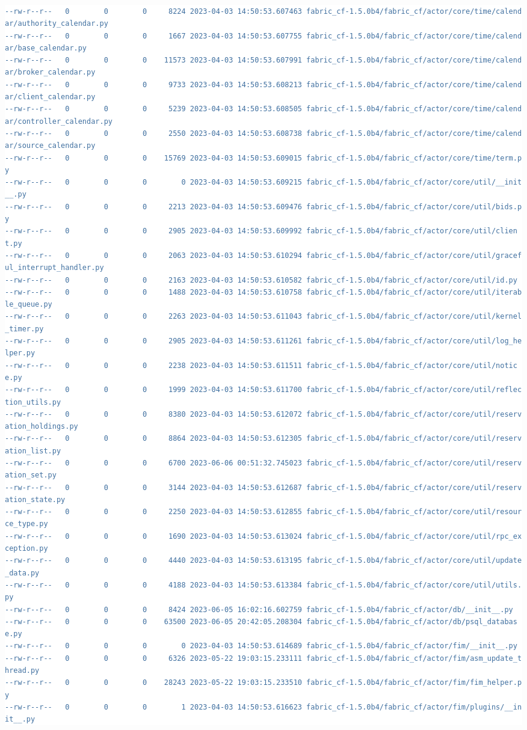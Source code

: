 ```diff
--rw-r--r--   0        0        0     8224 2023-04-03 14:50:53.607463 fabric_cf-1.5.0b4/fabric_cf/actor/core/time/calendar/authority_calendar.py
--rw-r--r--   0        0        0     1667 2023-04-03 14:50:53.607755 fabric_cf-1.5.0b4/fabric_cf/actor/core/time/calendar/base_calendar.py
--rw-r--r--   0        0        0    11573 2023-04-03 14:50:53.607991 fabric_cf-1.5.0b4/fabric_cf/actor/core/time/calendar/broker_calendar.py
--rw-r--r--   0        0        0     9733 2023-04-03 14:50:53.608213 fabric_cf-1.5.0b4/fabric_cf/actor/core/time/calendar/client_calendar.py
--rw-r--r--   0        0        0     5239 2023-04-03 14:50:53.608505 fabric_cf-1.5.0b4/fabric_cf/actor/core/time/calendar/controller_calendar.py
--rw-r--r--   0        0        0     2550 2023-04-03 14:50:53.608738 fabric_cf-1.5.0b4/fabric_cf/actor/core/time/calendar/source_calendar.py
--rw-r--r--   0        0        0    15769 2023-04-03 14:50:53.609015 fabric_cf-1.5.0b4/fabric_cf/actor/core/time/term.py
--rw-r--r--   0        0        0        0 2023-04-03 14:50:53.609215 fabric_cf-1.5.0b4/fabric_cf/actor/core/util/__init__.py
--rw-r--r--   0        0        0     2213 2023-04-03 14:50:53.609476 fabric_cf-1.5.0b4/fabric_cf/actor/core/util/bids.py
--rw-r--r--   0        0        0     2905 2023-04-03 14:50:53.609992 fabric_cf-1.5.0b4/fabric_cf/actor/core/util/client.py
--rw-r--r--   0        0        0     2063 2023-04-03 14:50:53.610294 fabric_cf-1.5.0b4/fabric_cf/actor/core/util/graceful_interrupt_handler.py
--rw-r--r--   0        0        0     2163 2023-04-03 14:50:53.610582 fabric_cf-1.5.0b4/fabric_cf/actor/core/util/id.py
--rw-r--r--   0        0        0     1488 2023-04-03 14:50:53.610758 fabric_cf-1.5.0b4/fabric_cf/actor/core/util/iterable_queue.py
--rw-r--r--   0        0        0     2263 2023-04-03 14:50:53.611043 fabric_cf-1.5.0b4/fabric_cf/actor/core/util/kernel_timer.py
--rw-r--r--   0        0        0     2905 2023-04-03 14:50:53.611261 fabric_cf-1.5.0b4/fabric_cf/actor/core/util/log_helper.py
--rw-r--r--   0        0        0     2238 2023-04-03 14:50:53.611511 fabric_cf-1.5.0b4/fabric_cf/actor/core/util/notice.py
--rw-r--r--   0        0        0     1999 2023-04-03 14:50:53.611700 fabric_cf-1.5.0b4/fabric_cf/actor/core/util/reflection_utils.py
--rw-r--r--   0        0        0     8380 2023-04-03 14:50:53.612072 fabric_cf-1.5.0b4/fabric_cf/actor/core/util/reservation_holdings.py
--rw-r--r--   0        0        0     8864 2023-04-03 14:50:53.612305 fabric_cf-1.5.0b4/fabric_cf/actor/core/util/reservation_list.py
--rw-r--r--   0        0        0     6700 2023-06-06 00:51:32.745023 fabric_cf-1.5.0b4/fabric_cf/actor/core/util/reservation_set.py
--rw-r--r--   0        0        0     3144 2023-04-03 14:50:53.612687 fabric_cf-1.5.0b4/fabric_cf/actor/core/util/reservation_state.py
--rw-r--r--   0        0        0     2250 2023-04-03 14:50:53.612855 fabric_cf-1.5.0b4/fabric_cf/actor/core/util/resource_type.py
--rw-r--r--   0        0        0     1690 2023-04-03 14:50:53.613024 fabric_cf-1.5.0b4/fabric_cf/actor/core/util/rpc_exception.py
--rw-r--r--   0        0        0     4440 2023-04-03 14:50:53.613195 fabric_cf-1.5.0b4/fabric_cf/actor/core/util/update_data.py
--rw-r--r--   0        0        0     4188 2023-04-03 14:50:53.613384 fabric_cf-1.5.0b4/fabric_cf/actor/core/util/utils.py
--rw-r--r--   0        0        0     8424 2023-06-05 16:02:16.602759 fabric_cf-1.5.0b4/fabric_cf/actor/db/__init__.py
--rw-r--r--   0        0        0    63500 2023-06-05 20:42:05.208304 fabric_cf-1.5.0b4/fabric_cf/actor/db/psql_database.py
--rw-r--r--   0        0        0        0 2023-04-03 14:50:53.614689 fabric_cf-1.5.0b4/fabric_cf/actor/fim/__init__.py
--rw-r--r--   0        0        0     6326 2023-05-22 19:03:15.233111 fabric_cf-1.5.0b4/fabric_cf/actor/fim/asm_update_thread.py
--rw-r--r--   0        0        0    28243 2023-05-22 19:03:15.233510 fabric_cf-1.5.0b4/fabric_cf/actor/fim/fim_helper.py
--rw-r--r--   0        0        0        1 2023-04-03 14:50:53.616623 fabric_cf-1.5.0b4/fabric_cf/actor/fim/plugins/__init__.py
```